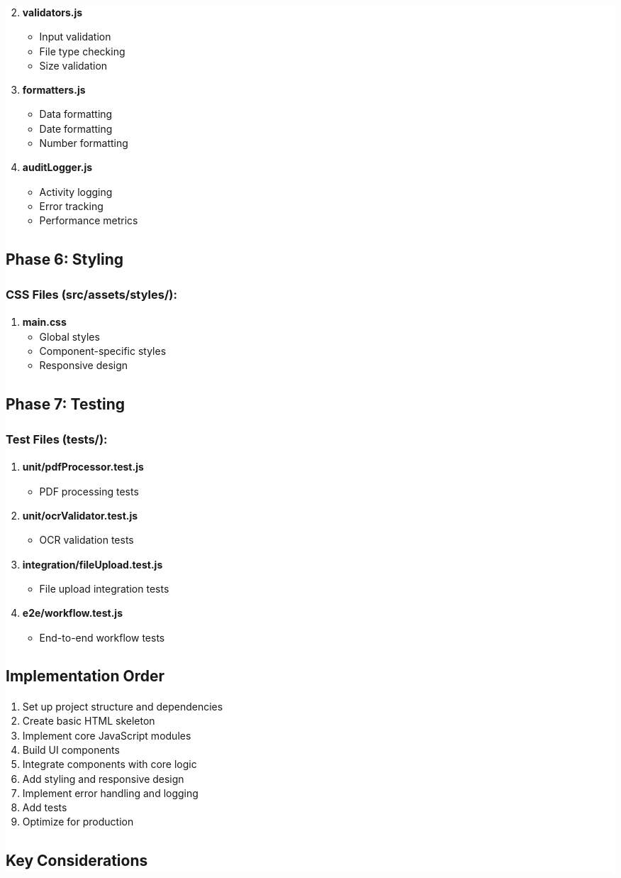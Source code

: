 2. **validators.js**
   - Input validation
   - File type checking
   - Size validation

3. **formatters.js**
   - Data formatting
   - Date formatting
   - Number formatting

4. **auditLogger.js**
   - Activity logging
   - Error tracking
   - Performance metrics

## Phase 6: Styling

### CSS Files (src/assets/styles/):
1. **main.css**
   - Global styles
   - Component-specific styles
   - Responsive design

## Phase 7: Testing

### Test Files (tests/):
1. **unit/pdfProcessor.test.js**
   - PDF processing tests

2. **unit/ocrValidator.test.js**
   - OCR validation tests

3. **integration/fileUpload.test.js**
   - File upload integration tests

4. **e2e/workflow.test.js**
   - End-to-end workflow tests

## Implementation Order

1. Set up project structure and dependencies
2. Create basic HTML skeleton
3. Implement core JavaScript modules
4. Build UI components
5. Integrate components with core logic
6. Add styling and responsive design
7. Implement error handling and logging
8. Add tests
9. Optimize for production

## Key Considerations
